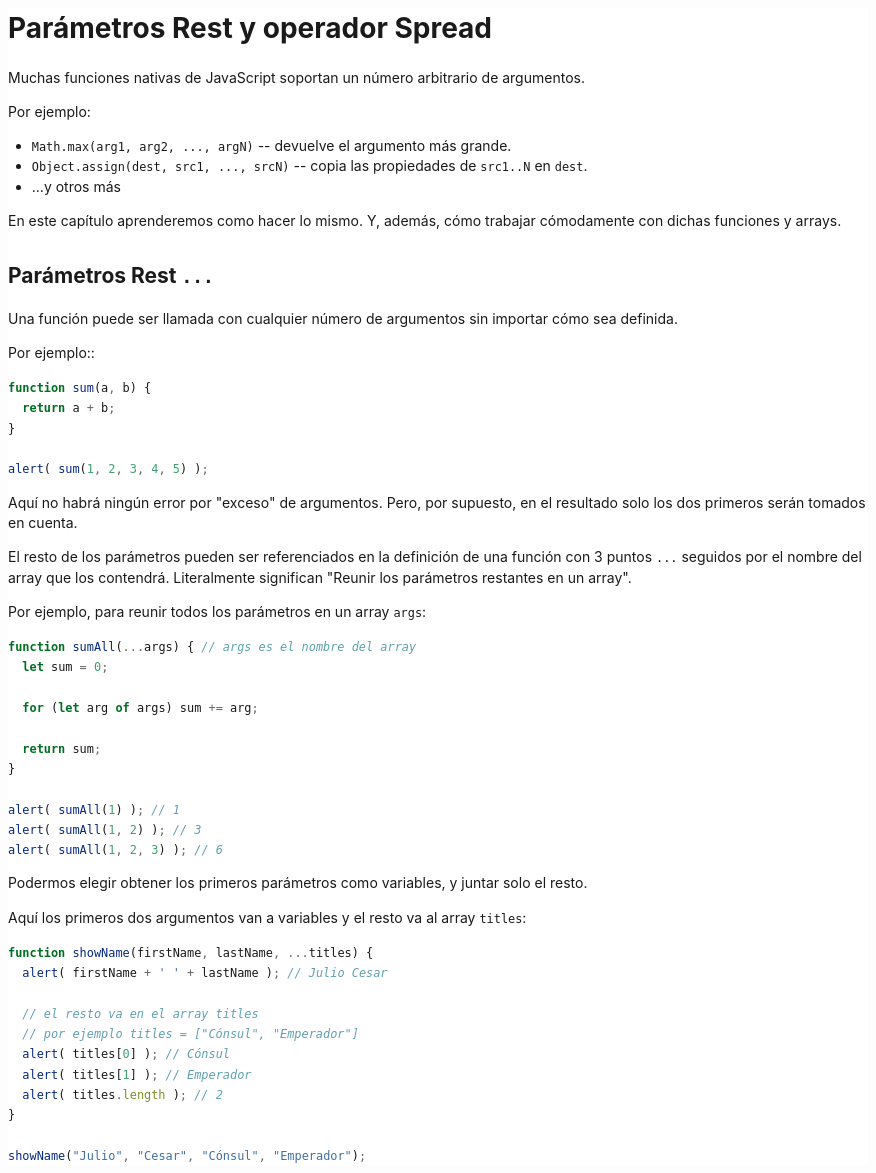 # Parámetros Rest y operador Spread

Muchas funciones nativas de JavaScript soportan un número arbitrario de argumentos.

Por ejemplo:

- `Math.max(arg1, arg2, ..., argN)` -- devuelve el argumento más grande.
- `Object.assign(dest, src1, ..., srcN)` -- copia las propiedades de `src1..N` en `dest`.
- ...y otros más

En este capítulo aprenderemos como hacer lo mismo. Y, además, cómo trabajar cómodamente con dichas funciones y arrays.

## Parámetros Rest `...`

Una función puede ser llamada con cualquier número de argumentos sin importar cómo sea definida.

Por ejemplo::
```js run
function sum(a, b) {
  return a + b;
}

alert( sum(1, 2, 3, 4, 5) );
```

Aquí no habrá ningún error por "exceso" de argumentos. Pero, por supuesto, en el resultado solo los dos primeros serán tomados en cuenta.

El resto de los parámetros pueden ser referenciados en la definición de una función con 3 puntos `...` seguidos por el nombre del array que los contendrá. Literalmente significan "Reunir los parámetros restantes en un array".

Por ejemplo, para reunir todos los parámetros en un array `args`:

```js run
function sumAll(...args) { // args es el nombre del array
  let sum = 0;

  for (let arg of args) sum += arg;

  return sum;
}

alert( sumAll(1) ); // 1
alert( sumAll(1, 2) ); // 3
alert( sumAll(1, 2, 3) ); // 6
```

Podermos elegir obtener los primeros parámetros como variables, y juntar solo el resto.

Aquí los primeros dos argumentos van a variables y el resto va al array `titles`:

```js run
function showName(firstName, lastName, ...titles) {
  alert( firstName + ' ' + lastName ); // Julio Cesar

  // el resto va en el array titles
  // por ejemplo titles = ["Cónsul", "Emperador"]
  alert( titles[0] ); // Cónsul
  alert( titles[1] ); // Emperador
  alert( titles.length ); // 2
}

showName("Julio", "Cesar", "Cónsul", "Emperador");
```
